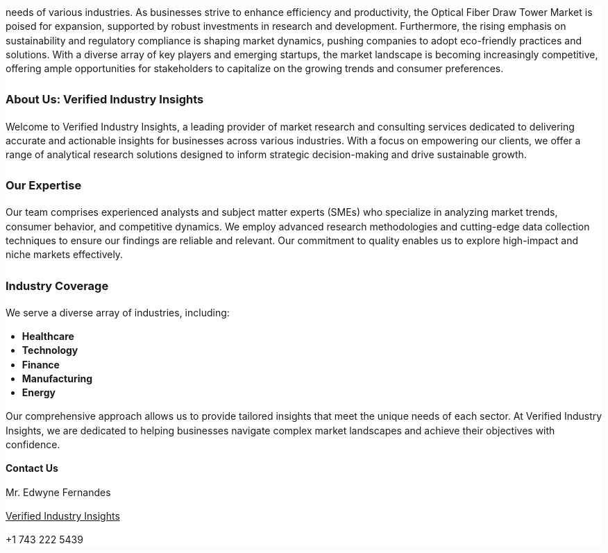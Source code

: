 needs of various industries. As businesses strive to enhance efficiency and productivity, the Optical Fiber Draw Tower Market is poised for expansion, supported by robust investments in research and development. Furthermore, the rising emphasis on sustainability and regulatory compliance is shaping market dynamics, pushing companies to adopt eco-friendly practices and solutions. With a diverse array of key players and emerging startups, the market landscape is becoming increasingly competitive, offering ample opportunities for stakeholders to capitalize on the growing trends and consumer preferences.</p><h3>About Us: Verified Industry Insights</h3><p>Welcome to Verified Industry Insights, a leading provider of market research and consulting services dedicated to delivering accurate and actionable insights for businesses across various industries. With a focus on empowering our clients, we offer a range of analytical research solutions designed to inform strategic decision-making and drive sustainable growth.</p><h3>Our Expertise</h3><p>Our team comprises experienced analysts and subject matter experts (SMEs) who specialize in analyzing market trends, consumer behavior, and competitive dynamics. We employ advanced research methodologies and cutting-edge data collection techniques to ensure our findings are reliable and relevant. Our commitment to quality enables us to explore high-impact and niche markets effectively.</p><h3>Industry Coverage</h3><p>We serve a diverse array of industries, including:</p><ul><li><strong>Healthcare</strong></li><li><strong>Technology</strong></li><li><strong>Finance</strong></li><li><strong>Manufacturing</strong></li><li><strong>Energy</strong></li></ul><p>Our comprehensive approach allows us to provide tailored insights that meet the unique needs of each sector. At Verified Industry Insights, we are dedicated to helping businesses navigate complex market landscapes and achieve their objectives with confidence.</p><p><strong>Contact Us</strong></p><p>Mr. Edwyne Fernandes</p><p><a href="https://www.verifiedindustryinsights.com/">Verified Industry Insights</a></p><p>+1 743 222 5439</p>
